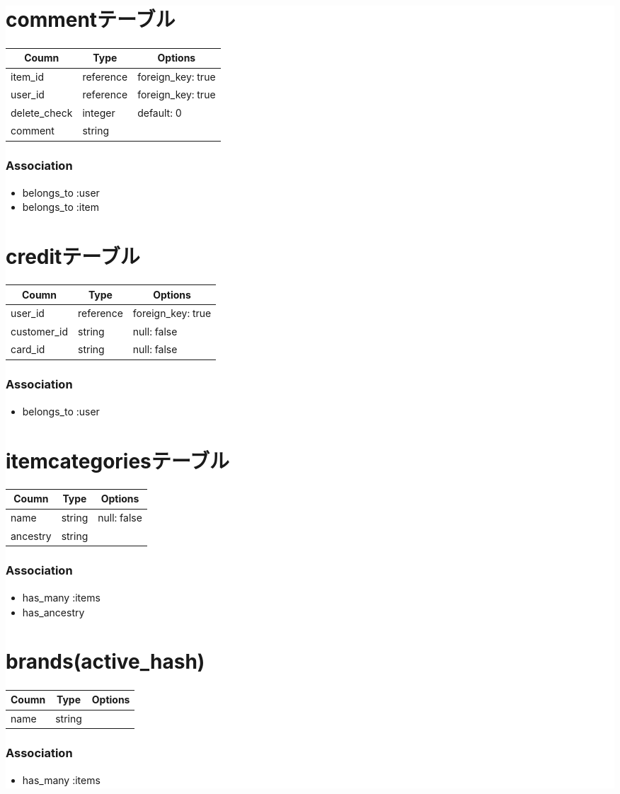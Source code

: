 # commentテーブル
|Coumn|Type|Options|
|-----|----|-------|
|item_id|reference|foreign_key: true|
|user_id|reference|foreign_key: true|
|delete_check|integer|default: 0|
|comment|string||
### Association
- belongs_to :user
- belongs_to :item


# creditテーブル
|Coumn|Type|Options|
|-----|----|-------|
|user_id|reference|foreign_key: true|
|customer_id|string|null: false|
|card_id|string|null: false|
### Association
- belongs_to :user

# itemcategoriesテーブル
|Coumn|Type|Options|
|-----|----|-------|
|name|string|null: false|
|ancestry|string||
### Association
- has_many :items
- has_ancestry

# brands(active_hash)
|Coumn|Type|Options|
|-----|----|-------|
|name|string||
### Association
- has_many :items
